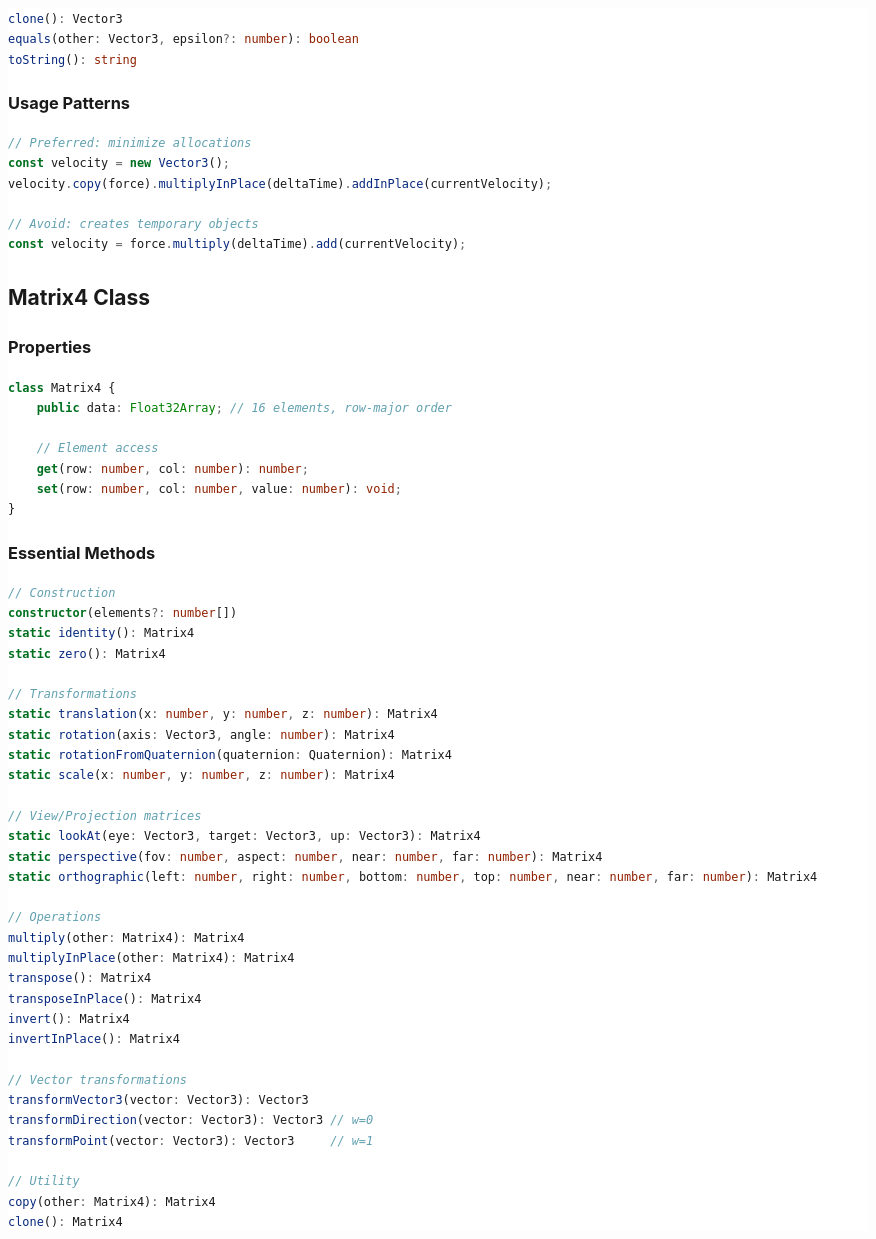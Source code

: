 ```typescript
clone(): Vector3
equals(other: Vector3, epsilon?: number): boolean
toString(): string
```

### Usage Patterns
```typescript
// Preferred: minimize allocations
const velocity = new Vector3();
velocity.copy(force).multiplyInPlace(deltaTime).addInPlace(currentVelocity);

// Avoid: creates temporary objects
const velocity = force.multiply(deltaTime).add(currentVelocity);
```

## Matrix4 Class

### Properties
```typescript
class Matrix4 {
    public data: Float32Array; // 16 elements, row-major order
    
    // Element access
    get(row: number, col: number): number;
    set(row: number, col: number, value: number): void;
}
```

### Essential Methods
```typescript
// Construction
constructor(elements?: number[])
static identity(): Matrix4
static zero(): Matrix4

// Transformations
static translation(x: number, y: number, z: number): Matrix4
static rotation(axis: Vector3, angle: number): Matrix4
static rotationFromQuaternion(quaternion: Quaternion): Matrix4
static scale(x: number, y: number, z: number): Matrix4

// View/Projection matrices
static lookAt(eye: Vector3, target: Vector3, up: Vector3): Matrix4
static perspective(fov: number, aspect: number, near: number, far: number): Matrix4
static orthographic(left: number, right: number, bottom: number, top: number, near: number, far: number): Matrix4

// Operations
multiply(other: Matrix4): Matrix4
multiplyInPlace(other: Matrix4): Matrix4
transpose(): Matrix4
transposeInPlace(): Matrix4
invert(): Matrix4
invertInPlace(): Matrix4

// Vector transformations
transformVector3(vector: Vector3): Vector3
transformDirection(vector: Vector3): Vector3 // w=0
transformPoint(vector: Vector3): Vector3     // w=1

// Utility
copy(other: Matrix4): Matrix4
clone(): Matrix4
```